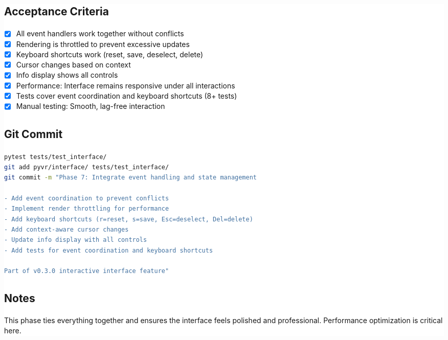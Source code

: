 ## Acceptance Criteria

- [x] All event handlers work together without conflicts
- [x] Rendering is throttled to prevent excessive updates
- [x] Keyboard shortcuts work (reset, save, deselect, delete)
- [x] Cursor changes based on context
- [x] Info display shows all controls
- [x] Performance: Interface remains responsive under all interactions
- [x] Tests cover event coordination and keyboard shortcuts (8+ tests)
- [x] Manual testing: Smooth, lag-free interaction

## Git Commit

```bash
pytest tests/test_interface/
git add pyvr/interface/ tests/test_interface/
git commit -m "Phase 7: Integrate event handling and state management

- Add event coordination to prevent conflicts
- Implement render throttling for performance
- Add keyboard shortcuts (r=reset, s=save, Esc=deselect, Del=delete)
- Add context-aware cursor changes
- Update info display with all controls
- Add tests for event coordination and keyboard shortcuts

Part of v0.3.0 interactive interface feature"
```

## Notes

This phase ties everything together and ensures the interface feels polished and professional. Performance optimization is critical here.
